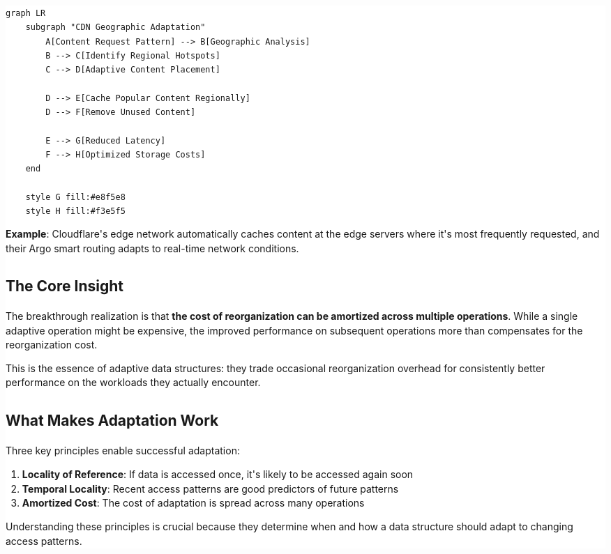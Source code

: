 ```mermaid
graph LR
    subgraph "CDN Geographic Adaptation"
        A[Content Request Pattern] --> B[Geographic Analysis]
        B --> C[Identify Regional Hotspots]
        C --> D[Adaptive Content Placement]
        
        D --> E[Cache Popular Content Regionally]
        D --> F[Remove Unused Content]
        
        E --> G[Reduced Latency]
        F --> H[Optimized Storage Costs]
    end
    
    style G fill:#e8f5e8
    style H fill:#f3e5f5
```

**Example**: Cloudflare's edge network automatically caches content at the edge servers where it's most frequently requested, and their Argo smart routing adapts to real-time network conditions.

## The Core Insight

The breakthrough realization is that **the cost of reorganization can be amortized across multiple operations**. While a single adaptive operation might be expensive, the improved performance on subsequent operations more than compensates for the reorganization cost.

This is the essence of adaptive data structures: they trade occasional reorganization overhead for consistently better performance on the workloads they actually encounter.

## What Makes Adaptation Work

Three key principles enable successful adaptation:

1. **Locality of Reference**: If data is accessed once, it's likely to be accessed again soon
2. **Temporal Locality**: Recent access patterns are good predictors of future patterns  
3. **Amortized Cost**: The cost of adaptation is spread across many operations

Understanding these principles is crucial because they determine when and how a data structure should adapt to changing access patterns.